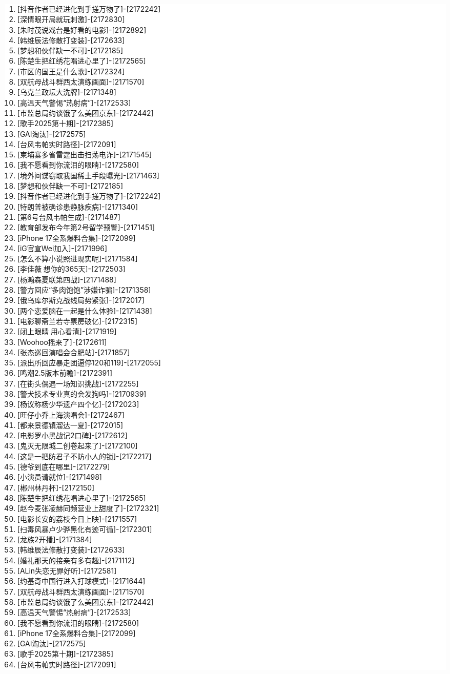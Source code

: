 1. [抖音作者已经进化到手搓万物了]-[2172242]
1. [深情眼开局就玩刺激]-[2172830]
1. [朱时茂说戏台是好看的电影]-[2172892]
1. [韩维辰法修散打变装]-[2172633]
1. [梦想和伙伴缺一不可]-[2172185]
1. [陈楚生把红绣花唱进心里了]-[2172565]
1. [市区的国王是什么歌]-[2172324]
1. [双航母战斗群西太演练画面]-[2171570]
1. [乌克兰政坛大洗牌]-[2171348]
1. [高温天气警惕“热射病”]-[2172533]
1. [市监总局约谈饿了么美团京东]-[2172442]
1. [歌手2025第十期]-[2172385]
1. [GAI淘汰]-[2172575]
1. [台风韦帕实时路径]-[2172091]
1. [柬埔寨多省雷霆出击扫荡电诈]-[2171545]
1. [我不愿看到你流泪的眼睛]-[2172580]
1. [境外间谍窃取我国稀土手段曝光]-[2171463]
1. [梦想和伙伴缺一不可]-[2172185]
1. [抖音作者已经进化到手搓万物了]-[2172242]
1. [特朗普被确诊患静脉疾病]-[2171340]
1. [第6号台风韦帕生成]-[2171487]
1. [教育部发布今年第2号留学预警]-[2171451]
1. [iPhone 17全系爆料合集]-[2172099]
1. [iG官宣Wei加入]-[2171996]
1. [怎么不算小说照进现实呢]-[2171584]
1. [李佳薇 想你的365天]-[2172503]
1. [杨瀚森夏联第四战]-[2171488]
1. [警方回应“多肉饱饱”涉嫌诈骗]-[2171358]
1. [俄乌库尔斯克战线局势紧张]-[2172017]
1. [两个恋爱脑在一起是什么体验]-[2171438]
1. [电影聊斋兰若寺票房破亿]-[2172315]
1. [闭上眼睛 用心看清]-[2171919]
1. [Woohoo摇来了]-[2172611]
1. [张杰巡回演唱会合肥站]-[2171857]
1. [派出所回应暴走团逼停120和119]-[2172055]
1. [鸣潮2.5版本前瞻]-[2172391]
1. [在街头偶遇一场知识挑战]-[2172255]
1. [警犬技术专业真的会发狗吗]-[2170939]
1. [杨议称杨少华遗产四个亿]-[2172023]
1. [旺仔小乔上海演唱会]-[2172467]
1. [都来景德镇溜达一夏]-[2172015]
1. [电影罗小黑战记2口碑]-[2172612]
1. [鬼灭无限城二创卷起来了]-[2172100]
1. [这是一把防君子不防小人的锁]-[2172217]
1. [德爷到底在哪里]-[2172279]
1. [小演员请就位]-[2171498]
1. [郴州林丹杯]-[2172150]
1. [陈楚生把红绣花唱进心里了]-[2172565]
1. [赵今麦张凌赫同频营业上甜度了]-[2172321]
1. [电影长安的荔枝今日上映]-[2171557]
1. [扫毒风暴卢少骅黑化有迹可循]-[2172301]
1. [龙族2开播]-[2171384]
1. [韩维辰法修散打变装]-[2172633]
1. [婚礼那天的接亲有多有趣]-[2171112]
1. [ALin失恋无罪好听]-[2172581]
1. [约基奇中国行进入打球模式]-[2171644]
1. [双航母战斗群西太演练画面]-[2171570]
1. [市监总局约谈饿了么美团京东]-[2172442]
1. [高温天气警惕“热射病”]-[2172533]
1. [我不愿看到你流泪的眼睛]-[2172580]
1. [iPhone 17全系爆料合集]-[2172099]
1. [GAI淘汰]-[2172575]
1. [歌手2025第十期]-[2172385]
1. [台风韦帕实时路径]-[2172091]